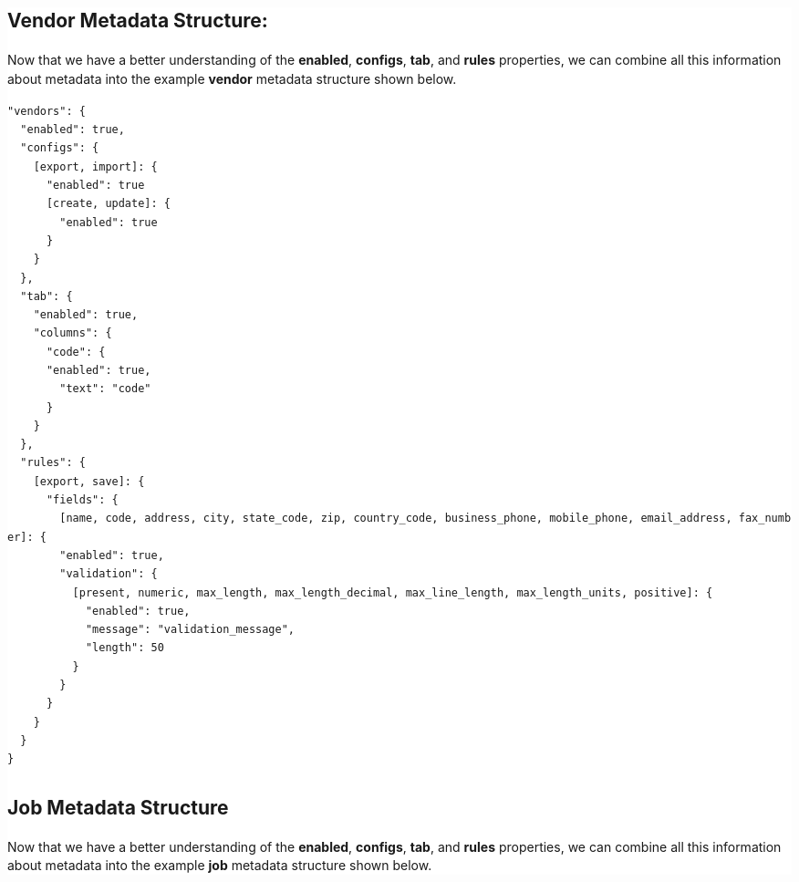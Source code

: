 ## Vendor Metadata Structure:

Now that we have a better understanding of the **enabled**, **configs**, **tab**, and **rules** properties, we can combine all this information about metadata into the example **vendor** metadata structure shown below.

```
"vendors": {
  "enabled": true,
  "configs": {
    [export, import]: {
      "enabled": true
      [create, update]: {
        "enabled": true
      }
    }
  },
  "tab": {
    "enabled": true,
    "columns": {
      "code": {
      "enabled": true,
        "text": "code"
      }
    }
  },
  "rules": {
    [export, save]: {
      "fields": {
        [name, code, address, city, state_code, zip, country_code, business_phone, mobile_phone, email_address, fax_number]: {
        "enabled": true,
        "validation": {
          [present, numeric, max_length, max_length_decimal, max_line_length, max_length_units, positive]: {
            "enabled": true,
            "message": "validation_message",
            "length": 50
          }
        }
      }
    }
  }
}
```

## Job Metadata Structure

Now that we have a better understanding of the **enabled**, **configs**, **tab**, and **rules** properties, we can combine all this information about metadata into the example **job** metadata structure shown below.

